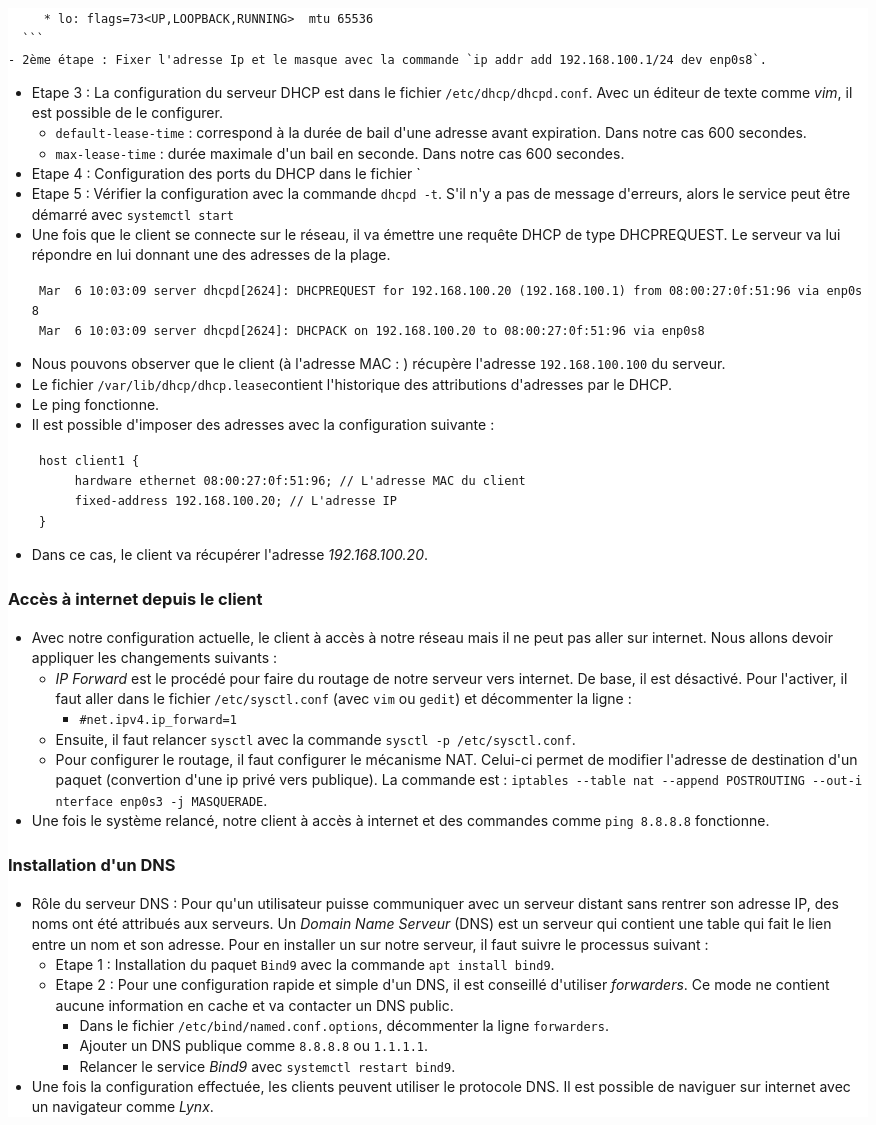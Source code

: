          * lo: flags=73<UP,LOOPBACK,RUNNING>  mtu 65536
      ```
    - 2ème étape : Fixer l'adresse Ip et le masque avec la commande `ip addr add 192.168.100.1/24 dev enp0s8`.
  - Etape 3 : La configuration du serveur DHCP est dans le fichier `/etc/dhcp/dhcpd.conf`. Avec un éditeur de texte comme *vim*, il est possible de le configurer. 
    - `default-lease-time` : correspond à la durée de bail d'une adresse avant expiration. Dans notre cas 600 secondes.
    - `max-lease-time` : durée maximale d'un bail en seconde. Dans notre cas 600 secondes. 
  - Etape 4 : Configuration des ports du DHCP dans le fichier `
  - Etape 5 : Vérifier la configuration avec la commande `dhcpd -t`. S'il n'y a pas de message d'erreurs, alors le service peut être démarré avec `systemctl start`
- Une fois que le client se connecte sur le réseau, il va émettre une requête DHCP  de type DHCPREQUEST. Le serveur va lui répondre en lui donnant une des adresses de la plage. 
  ```
   Mar  6 10:03:09 server dhcpd[2624]: DHCPREQUEST for 192.168.100.20 (192.168.100.1) from 08:00:27:0f:51:96 via enp0s8
   Mar  6 10:03:09 server dhcpd[2624]: DHCPACK on 192.168.100.20 to 08:00:27:0f:51:96 via enp0s8
  ```
- Nous pouvons observer que le client (à l'adresse MAC : ) récupère l'adresse `192.168.100.100` du serveur. 
- Le fichier `/var/lib/dhcp/dhcp.lease`contient l'historique des attributions d'adresses par le DHCP.
- Le ping fonctionne.
- Il est possible d'imposer des adresses avec la configuration suivante : 
  ```
   host client1 {
        hardware ethernet 08:00:27:0f:51:96; // L'adresse MAC du client 
        fixed-address 192.168.100.20; // L'adresse IP
   }
  ```
- Dans ce cas, le client va récupérer l'adresse *192.168.100.20*. 
   
### Accès à internet depuis le client  
- Avec notre configuration actuelle, le client à accès à notre réseau mais il ne peut pas aller sur internet. Nous allons devoir appliquer les changements suivants : 
  - *IP Forward* est le procédé pour faire du routage de notre serveur vers internet. De base, il est désactivé. Pour l'activer, il faut aller dans le fichier `/etc/sysctl.conf` (avec `vim` ou `gedit`) et décommenter la ligne : 
    - `#net.ipv4.ip_forward=1`
  - Ensuite, il faut relancer `sysctl` avec la commande `sysctl -p /etc/sysctl.conf`.
  - Pour configurer le routage, il faut configurer le mécanisme NAT. Celui-ci permet de modifier l'adresse de destination d'un paquet (convertion d'une ip privé vers publique).  La commande est : `iptables --table nat --append POSTROUTING --out-interface enp0s3 -j MASQUERADE`. 
- Une fois le système relancé, notre client à accès à internet et des commandes comme `ping 8.8.8.8` fonctionne.

### Installation d'un DNS   
- Rôle du serveur DNS : Pour qu'un utilisateur puisse communiquer avec un serveur  distant sans rentrer son adresse IP, des noms ont été attribués aux serveurs. Un *Domain Name Serveur* (DNS) est un serveur qui contient une table qui fait le lien entre un nom et son adresse. Pour en installer un sur notre serveur, il faut suivre le processus suivant : 
  - Etape 1 : Installation du paquet `Bind9` avec la commande `apt install bind9`.
  - Etape 2 : Pour une configuration rapide et simple d'un DNS, il est conseillé d'utiliser *forwarders*. Ce mode ne contient aucune information en cache et va contacter un DNS public. 
    -  Dans le fichier `/etc/bind/named.conf.options`, décommenter la ligne `forwarders`.
    -  Ajouter un DNS publique comme `8.8.8.8` ou `1.1.1.1`.
    -  Relancer le service *Bind9* avec `systemctl restart bind9`.
- Une fois la configuration effectuée, les clients peuvent utiliser le protocole DNS. Il est possible de naviguer sur internet avec un navigateur comme *Lynx*.
